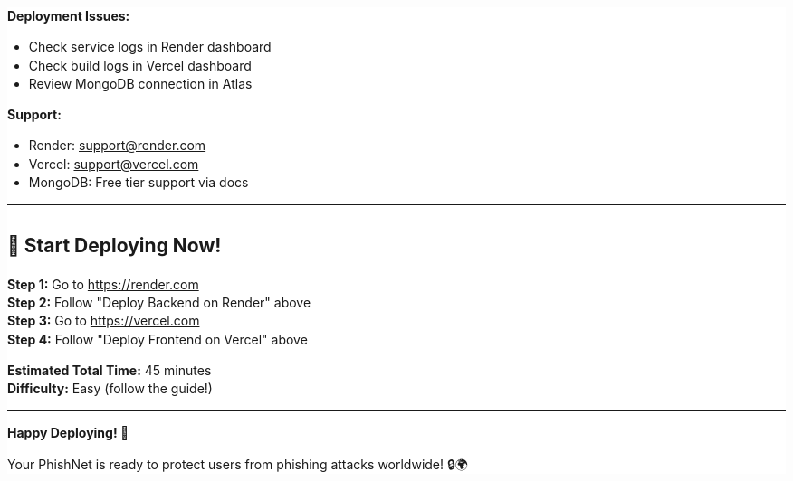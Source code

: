 **Deployment Issues:**
- Check service logs in Render dashboard
- Check build logs in Vercel dashboard
- Review MongoDB connection in Atlas

**Support:**
- Render: support@render.com
- Vercel: support@vercel.com
- MongoDB: Free tier support via docs

---

## 🚀 Start Deploying Now!

**Step 1:** Go to https://render.com  
**Step 2:** Follow "Deploy Backend on Render" above  
**Step 3:** Go to https://vercel.com  
**Step 4:** Follow "Deploy Frontend on Vercel" above  

**Estimated Total Time:** 45 minutes  
**Difficulty:** Easy (follow the guide!)  

---

**Happy Deploying! 🎊**

Your PhishNet is ready to protect users from phishing attacks worldwide! 🔒🌍
